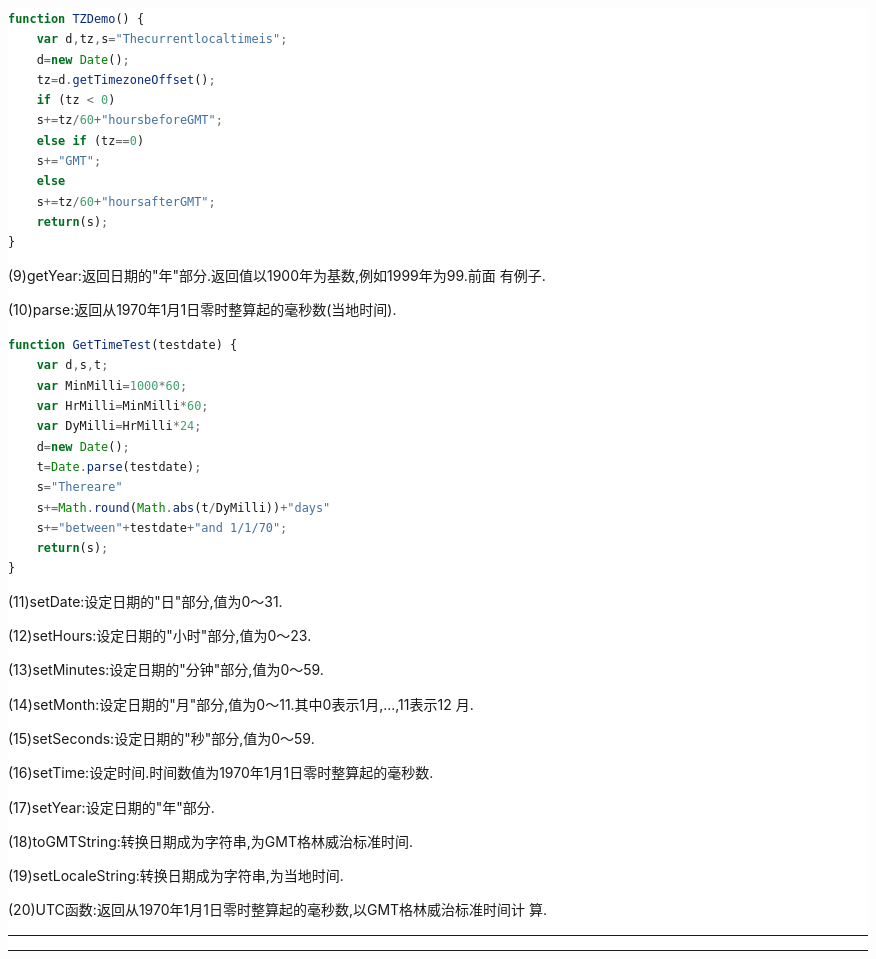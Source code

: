 ~~~javascript
function TZDemo() {
    var d,tz,s="Thecurrentlocaltimeis";
    d=new Date();
    tz=d.getTimezoneOffset();
    if (tz < 0)
    s+=tz/60+"hoursbeforeGMT";
    else if (tz==0)
    s+="GMT";
    else
    s+=tz/60+"hoursafterGMT";
    return(s);
}
~~~

(9)getYear:返回日期的"年"部分.返回值以1900年为基数,例如1999年为99.前面
有例子.

(10)parse:返回从1970年1月1日零时整算起的毫秒数(当地时间).

~~~javascript
function GetTimeTest(testdate) {
    var d,s,t;
    var MinMilli=1000*60;
    var HrMilli=MinMilli*60;
    var DyMilli=HrMilli*24;
    d=new Date();
    t=Date.parse(testdate);
    s="Thereare"
    s+=Math.round(Math.abs(t/DyMilli))+"days"
    s+="between"+testdate+"and 1/1/70";
    return(s);
}
~~~

(11)setDate:设定日期的"日"部分,值为0～31.

(12)setHours:设定日期的"小时"部分,值为0～23.

(13)setMinutes:设定日期的"分钟"部分,值为0～59.

(14)setMonth:设定日期的"月"部分,值为0～11.其中0表示1月,...,11表示12
月.

(15)setSeconds:设定日期的"秒"部分,值为0～59.

(16)setTime:设定时间.时间数值为1970年1月1日零时整算起的毫秒数.

(17)setYear:设定日期的"年"部分.

(18)toGMTString:转换日期成为字符串,为GMT格林威治标准时间.

(19)setLocaleString:转换日期成为字符串,为当地时间.

(20)UTC函数:返回从1970年1月1日零时整算起的毫秒数,以GMT格林威治标准时间计
算.

---

---